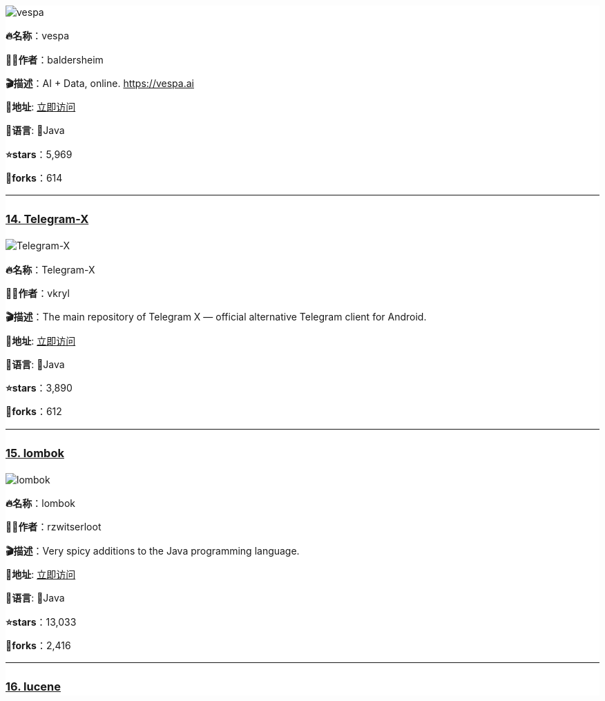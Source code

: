 ![vespa](https://s0.wp.com/mshots/v1/https://github.com//vespa-engine/vespa?w=600&h=450) 

**🔥名称**：vespa 

**🧑‍💻作者**：baldersheim 

**🎬描述**：AI + Data, online. https://vespa.ai 

**🔗地址**: [立即访问](https://github.com//vespa-engine/vespa) 

**👀语言**: 🔺Java 

**⭐stars**：5,969 

**📍forks**：614 

--- 

### [14. Telegram-X](https://github.com//TGX-Android/Telegram-X) 

![Telegram-X](https://s0.wp.com/mshots/v1/https://github.com//TGX-Android/Telegram-X?w=600&h=450) 

**🔥名称**：Telegram-X 

**🧑‍💻作者**：vkryl 

**🎬描述**：The main repository of Telegram X — official alternative Telegram client for Android. 

**🔗地址**: [立即访问](https://github.com//TGX-Android/Telegram-X) 

**👀语言**: 🔺Java 

**⭐stars**：3,890 

**📍forks**：612 

--- 

### [15. lombok](https://github.com//projectlombok/lombok) 

![lombok](https://s0.wp.com/mshots/v1/https://github.com//projectlombok/lombok?w=600&h=450) 

**🔥名称**：lombok 

**🧑‍💻作者**：rzwitserloot 

**🎬描述**：Very spicy additions to the Java programming language. 

**🔗地址**: [立即访问](https://github.com//projectlombok/lombok) 

**👀语言**: 🔺Java 

**⭐stars**：13,033 

**📍forks**：2,416 

--- 

### [16. lucene](https://github.com//apache/lucene) 
